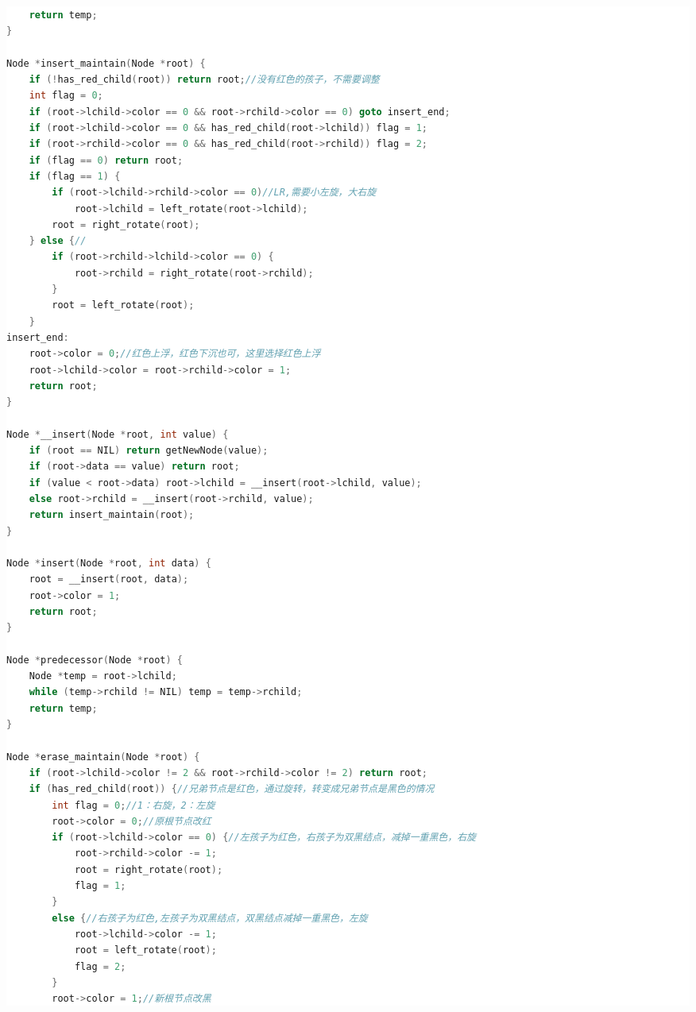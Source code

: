```cpp
    return temp;
}

Node *insert_maintain(Node *root) {
    if (!has_red_child(root)) return root;//没有红色的孩子，不需要调整
    int flag = 0;
    if (root->lchild->color == 0 && root->rchild->color == 0) goto insert_end;
    if (root->lchild->color == 0 && has_red_child(root->lchild)) flag = 1;
    if (root->rchild->color == 0 && has_red_child(root->rchild)) flag = 2;
    if (flag == 0) return root;
    if (flag == 1) {
        if (root->lchild->rchild->color == 0)//LR,需要小左旋，大右旋
            root->lchild = left_rotate(root->lchild);
        root = right_rotate(root);
    } else {//
        if (root->rchild->lchild->color == 0) {
            root->rchild = right_rotate(root->rchild);
        }
        root = left_rotate(root);
    }
insert_end:
    root->color = 0;//红色上浮，红色下沉也可，这里选择红色上浮
    root->lchild->color = root->rchild->color = 1;
    return root;
}

Node *__insert(Node *root, int value) {
    if (root == NIL) return getNewNode(value);
    if (root->data == value) return root;
    if (value < root->data) root->lchild = __insert(root->lchild, value);
    else root->rchild = __insert(root->rchild, value);
    return insert_maintain(root);
}

Node *insert(Node *root, int data) {
    root = __insert(root, data);
    root->color = 1;
    return root;
}

Node *predecessor(Node *root) {
    Node *temp = root->lchild;
    while (temp->rchild != NIL) temp = temp->rchild;
    return temp;
}

Node *erase_maintain(Node *root) {
    if (root->lchild->color != 2 && root->rchild->color != 2) return root;
    if (has_red_child(root)) {//兄弟节点是红色，通过旋转，转变成兄弟节点是黑色的情况
        int flag = 0;//1：右旋，2：左旋
        root->color = 0;//原根节点改红
        if (root->lchild->color == 0) {//左孩子为红色，右孩子为双黑结点，减掉一重黑色，右旋
            root->rchild->color -= 1;
            root = right_rotate(root);
            flag = 1;
        }
        else {//右孩子为红色,左孩子为双黑结点，双黑结点减掉一重黑色，左旋
            root->lchild->color -= 1;
            root = left_rotate(root);
            flag = 2;
        }
        root->color = 1;//新根节点改黑
```